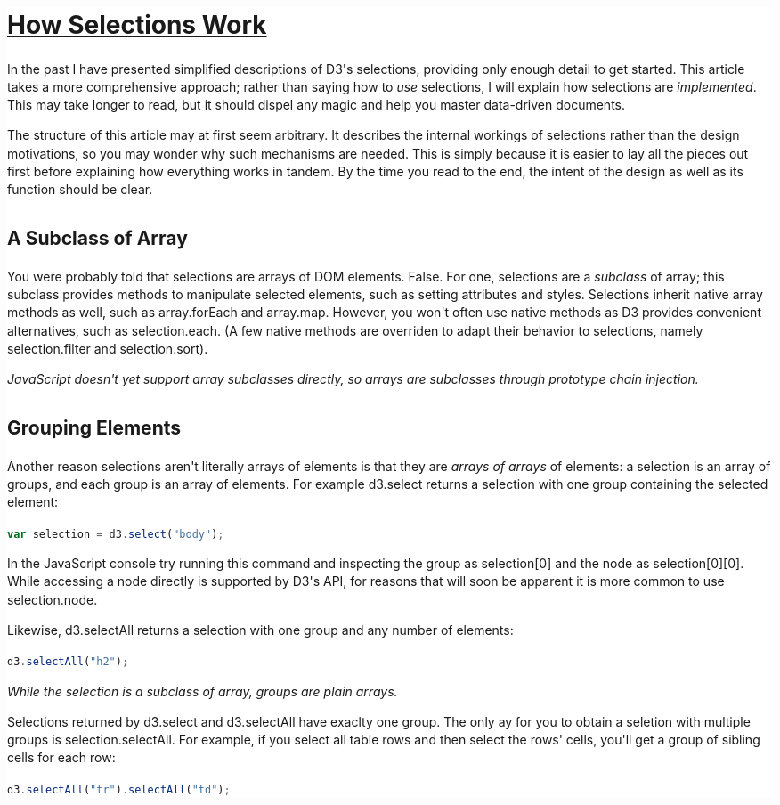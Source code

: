 # [How Selections Work](https://bost.ocks.org/mike/selection/)

In the past I have presented simplified descriptions of D3's selections, providing only enough detail to get started. This article takes a more comprehensive approach; rather than saying how to *use* selections, I will explain how selections are *implemented*. This may take longer to read, but it should dispel any magic and help you master data-driven documents.

The structure of this article may at first seem arbitrary. It describes the internal workings of selections rather than the design motivations, so you may wonder why such mechanisms are needed. This is simply because it is easier to lay all the pieces out first before explaining how everything works in tandem. By the time you read to the end, the intent of the design as well as its function should be clear.

## A Subclass of Array

You were probably told that selections are arrays of DOM elements. False. For one, selections are a *subclass* of array; this subclass provides methods to manipulate selected elements, such as setting attributes and styles. Selections inherit native array methods as well, such as array.forEach and array.map. However, you won't often use native methods as D3 provides convenient alternatives, such as selection.each. (A few native methods are overriden to adapt their behavior to selections, namely selection.filter and selection.sort).

*JavaScript doesn't yet support array subclasses directly, so arrays are subclasses through prototype chain injection.*

## Grouping Elements

Another reason selections aren't literally arrays of elements is that they are *arrays of arrays* of elements: a selection is an array of groups, and each group is an array of elements. For example d3.select returns a selection with one group containing the selected element:

```javascript
var selection = d3.select("body");
```

In the JavaScript console try running this command and inspecting the group as selection[0] and the node as selection[0][0]. While accessing a node directly is supported by D3's API, for reasons that will soon be apparent it is more common to use selection.node.

Likewise, d3.selectAll returns a selection with one group and any number of elements:

```javascript
d3.selectAll("h2");
```

*While the selection is a subclass of array, groups are plain arrays.*

Selections returned by d3.select and d3.selectAll have exaclty one group. The only ay for you to obtain a seletion with multiple groups is selection.selectAll. For example, if you select all table rows and then select the rows' cells, you'll get a group of sibling cells for each row:

```javascript
d3.selectAll("tr").selectAll("td");
```
